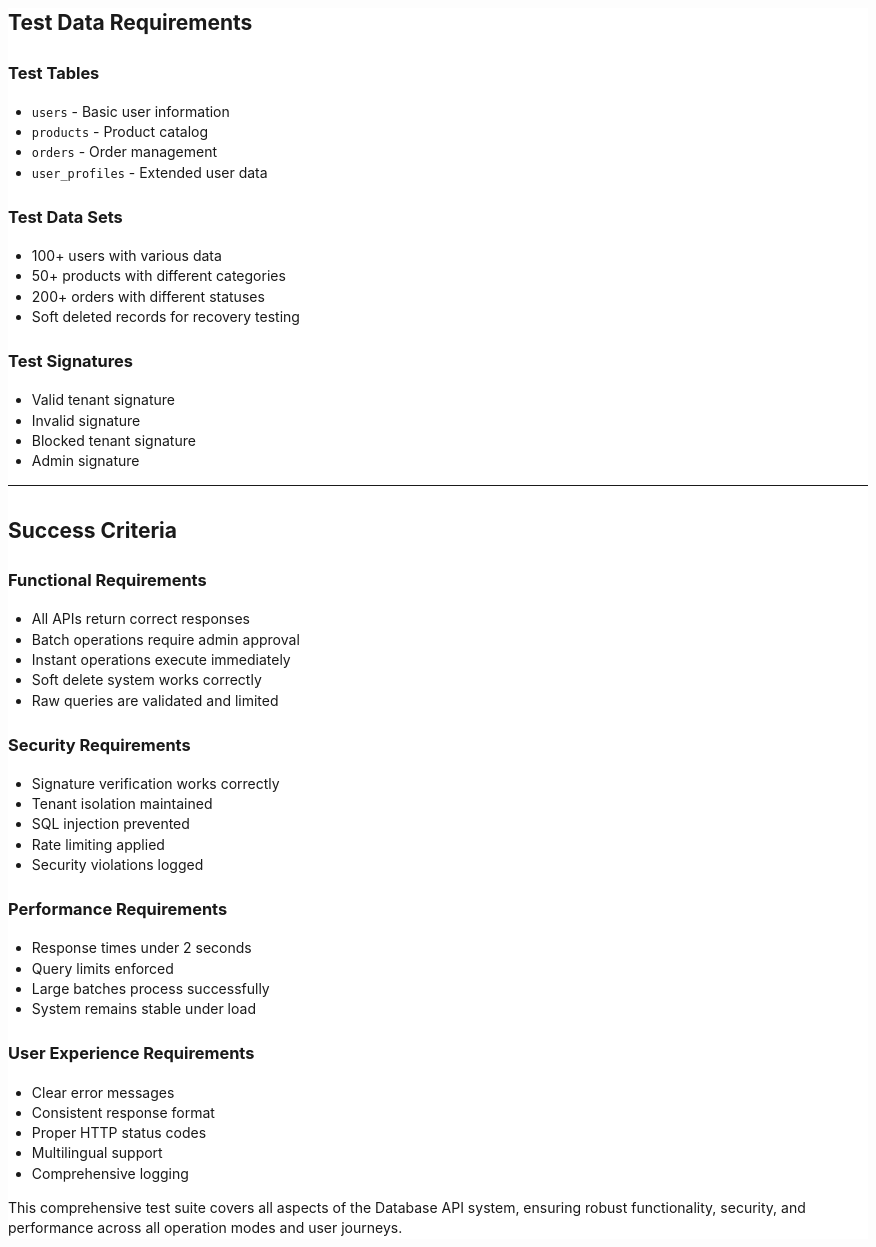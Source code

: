 ## Test Data Requirements

### Test Tables
- `users` - Basic user information
- `products` - Product catalog
- `orders` - Order management
- `user_profiles` - Extended user data

### Test Data Sets
- 100+ users with various data
- 50+ products with different categories
- 200+ orders with different statuses
- Soft deleted records for recovery testing

### Test Signatures
- Valid tenant signature
- Invalid signature
- Blocked tenant signature
- Admin signature

---

## Success Criteria

### Functional Requirements
- All APIs return correct responses
- Batch operations require admin approval
- Instant operations execute immediately
- Soft delete system works correctly
- Raw queries are validated and limited

### Security Requirements
- Signature verification works correctly
- Tenant isolation maintained
- SQL injection prevented
- Rate limiting applied
- Security violations logged

### Performance Requirements
- Response times under 2 seconds
- Query limits enforced
- Large batches process successfully
- System remains stable under load

### User Experience Requirements
- Clear error messages
- Consistent response format
- Proper HTTP status codes
- Multilingual support
- Comprehensive logging

This comprehensive test suite covers all aspects of the Database API system, ensuring robust functionality, security, and performance across all operation modes and user journeys.
